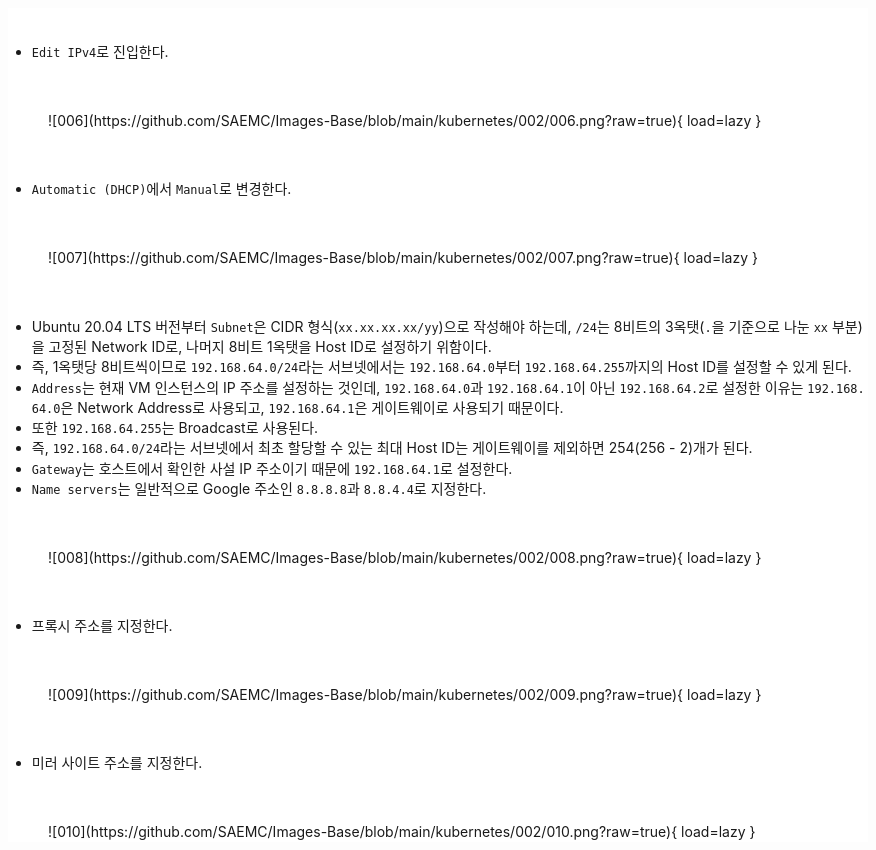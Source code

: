 <br/>

- `Edit IPv4`로 진입한다.

<br/>

<figure markdown>
  ![006](https://github.com/SAEMC/Images-Base/blob/main/kubernetes/002/006.png?raw=true){ load=lazy }
</figure>

<br/>

- `Automatic (DHCP)`에서 `Manual`로 변경한다.

<br/>

<figure markdown>
  ![007](https://github.com/SAEMC/Images-Base/blob/main/kubernetes/002/007.png?raw=true){ load=lazy }
</figure>

<br/>

- Ubuntu 20.04 LTS 버전부터 `Subnet`은 CIDR 형식(`xx.xx.xx.xx/yy`)으로 작성해야 하는데, `/24`는 8비트의 3옥탯(`.`을 기준으로 나눈 `xx` 부분)을 고정된 Network ID로, 나머지 8비트 1옥탯을 Host ID로 설정하기 위함이다.
- 즉, 1옥탯당 8비트씩이므로 `192.168.64.0/24`라는 서브넷에서는 `192.168.64.0`부터 `192.168.64.255`까지의 Host ID를 설정할 수 있게 된다.
- `Address`는 현재 VM 인스턴스의 IP 주소를 설정하는 것인데, `192.168.64.0`과 `192.168.64.1`이 아닌 `192.168.64.2`로 설정한 이유는 `192.168.64.0`은 Network Address로 사용되고, `192.168.64.1`은 게이트웨이로 사용되기 때문이다.
- 또한 `192.168.64.255`는 Broadcast로 사용된다.
- 즉, `192.168.64.0/24`라는 서브넷에서 최초 할당할 수 있는 최대 Host ID는 게이트웨이를 제외하면 254(256 - 2)개가 된다.
- `Gateway`는 호스트에서 확인한 사설 IP 주소이기 때문에 `192.168.64.1`로 설정한다.
- `Name servers`는 일반적으로 Google 주소인 `8.8.8.8`과 `8.8.4.4`로 지정한다.

<br/>

<figure markdown>
  ![008](https://github.com/SAEMC/Images-Base/blob/main/kubernetes/002/008.png?raw=true){ load=lazy }
</figure>

<br/>

- 프록시 주소를 지정한다.

<br/>

<figure markdown>
  ![009](https://github.com/SAEMC/Images-Base/blob/main/kubernetes/002/009.png?raw=true){ load=lazy }
</figure>

<br/>

- 미러 사이트 주소를 지정한다.

<br/>

<figure markdown>
  ![010](https://github.com/SAEMC/Images-Base/blob/main/kubernetes/002/010.png?raw=true){ load=lazy }
</figure>

